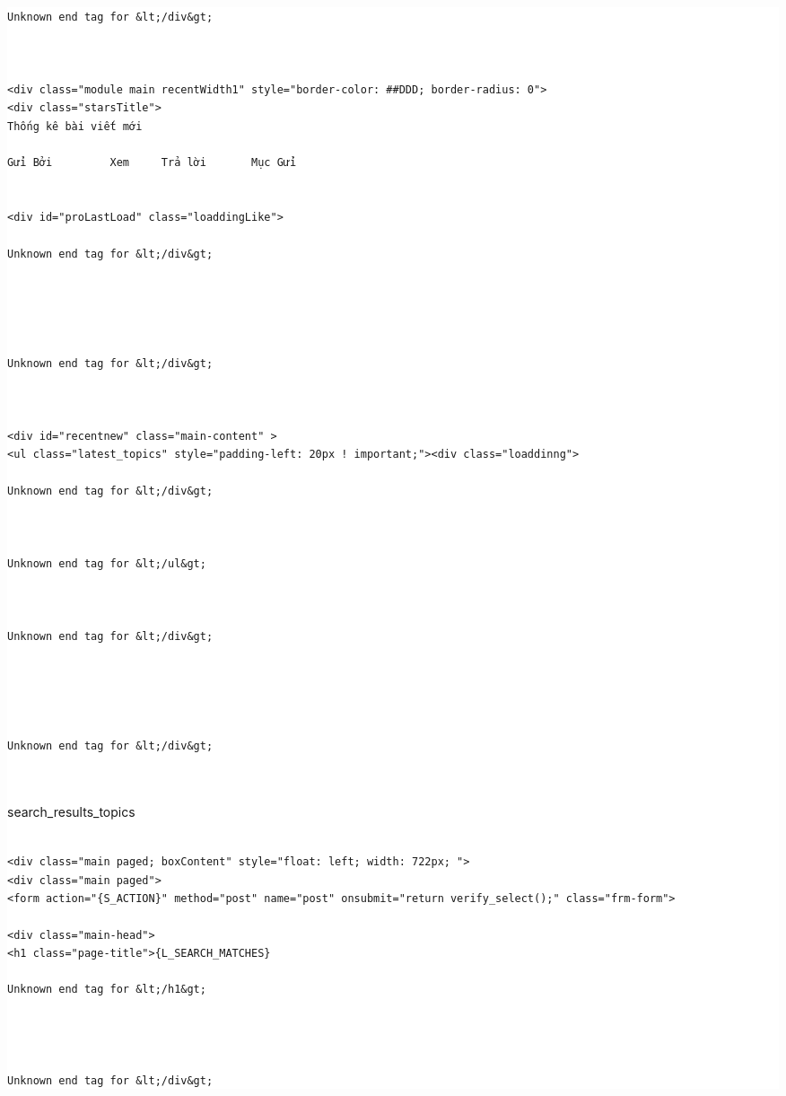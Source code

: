```
Unknown end tag for &lt;/div&gt;



<div class="module main recentWidth1" style="border-color: ##DDD; border-radius: 0">
<div class="starsTitle">
Thống kê bài viết mới

Gửi Bởi         Xem     Trả lời       Mục Gửi


<div id="proLastLoad" class="loaddingLike">

Unknown end tag for &lt;/div&gt;





Unknown end tag for &lt;/div&gt;



<div id="recentnew" class="main-content" >
<ul class="latest_topics" style="padding-left: 20px ! important;"><div class="loaddinng">

Unknown end tag for &lt;/div&gt;



Unknown end tag for &lt;/ul&gt;



Unknown end tag for &lt;/div&gt;





Unknown end tag for &lt;/div&gt;



```

search\_results\_topics

```

<div class="main paged; boxContent" style="float: left; width: 722px; ">
<div class="main paged">
<form action="{S_ACTION}" method="post" name="post" onsubmit="return verify_select();" class="frm-form">

<div class="main-head">
<h1 class="page-title">{L_SEARCH_MATCHES}

Unknown end tag for &lt;/h1&gt;




Unknown end tag for &lt;/div&gt;
```